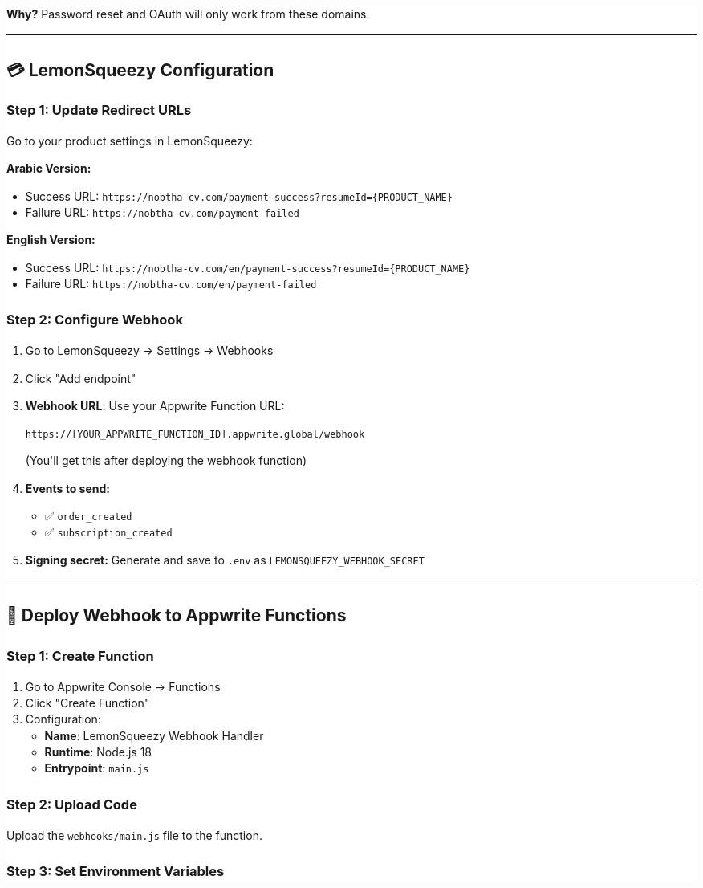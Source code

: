 **Why?** Password reset and OAuth will only work from these domains.

---

## 💳 LemonSqueezy Configuration

### Step 1: Update Redirect URLs

Go to your product settings in LemonSqueezy:

**Arabic Version:**
- Success URL: `https://nobtha-cv.com/payment-success?resumeId={PRODUCT_NAME}`
- Failure URL: `https://nobtha-cv.com/payment-failed`

**English Version:**
- Success URL: `https://nobtha-cv.com/en/payment-success?resumeId={PRODUCT_NAME}`
- Failure URL: `https://nobtha-cv.com/en/payment-failed`

### Step 2: Configure Webhook

1. Go to LemonSqueezy → Settings → Webhooks
2. Click "Add endpoint"
3. **Webhook URL**: Use your Appwrite Function URL:
   ```
   https://[YOUR_APPWRITE_FUNCTION_ID].appwrite.global/webhook
   ```
   (You'll get this after deploying the webhook function)

4. **Events to send:**
   - ✅ `order_created`
   - ✅ `subscription_created`

5. **Signing secret:** Generate and save to `.env` as `LEMONSQUEEZY_WEBHOOK_SECRET`

---

## 🔐 Deploy Webhook to Appwrite Functions

### Step 1: Create Function

1. Go to Appwrite Console → Functions
2. Click "Create Function"
3. Configuration:
   - **Name**: LemonSqueezy Webhook Handler
   - **Runtime**: Node.js 18
   - **Entrypoint**: `main.js`

### Step 2: Upload Code

Upload the `webhooks/main.js` file to the function.

### Step 3: Set Environment Variables
